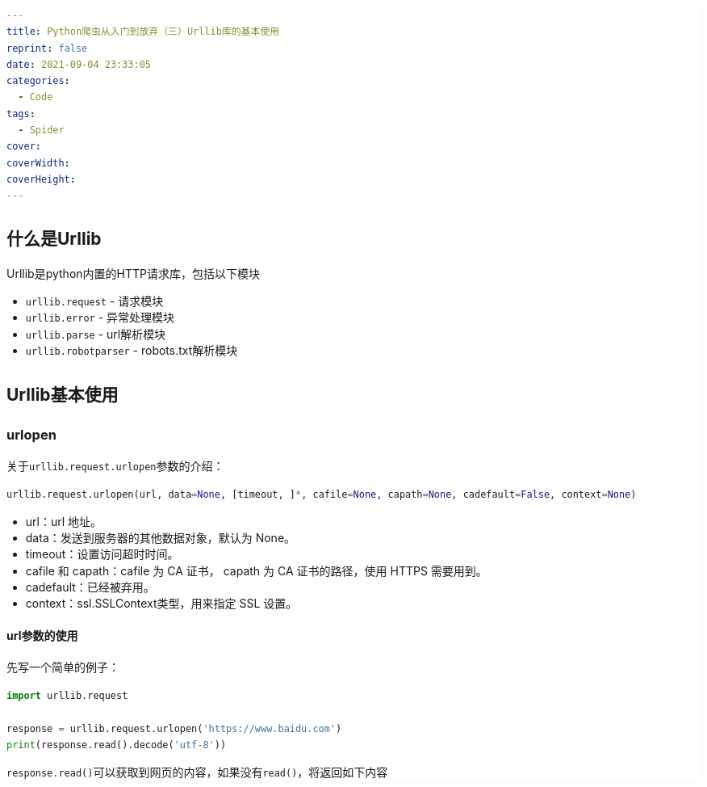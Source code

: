 ```yaml
---
title: Python爬虫从入门到放弃（三）Urllib库的基本使用
reprint: false
date: 2021-09-04 23:33:05
categories:
  - Code
tags: 
  - Spider
cover:
coverWidth:
coverHeight:
---
```


## 什么是Urllib

Urllib是python内置的HTTP请求库，包括以下模块

- `urllib.request` - 请求模块
- `urllib.error` - 异常处理模块
- `urllib.parse` - url解析模块
- `urllib.robotparser` - robots.txt解析模块

## Urllib基本使用

### urlopen

关于`urllib.request.urlopen`参数的介绍：

```python
urllib.request.urlopen(url, data=None, [timeout, ]*, cafile=None, capath=None, cadefault=False, context=None)
```

- url：url 地址。
- data：发送到服务器的其他数据对象，默认为 None。
- timeout：设置访问超时时间。
- cafile 和 capath：cafile 为 CA 证书， capath 为 CA 证书的路径，使用 HTTPS 需要用到。
- cadefault：已经被弃用。
- context：ssl.SSLContext类型，用来指定 SSL 设置。

#### url参数的使用

先写一个简单的例子：

```python
import urllib.request

response = urllib.request.urlopen('https://www.baidu.com')
print(response.read().decode('utf-8'))
```

`response.read()`可以获取到网页的内容，如果没有`read()`，将返回如下内容
